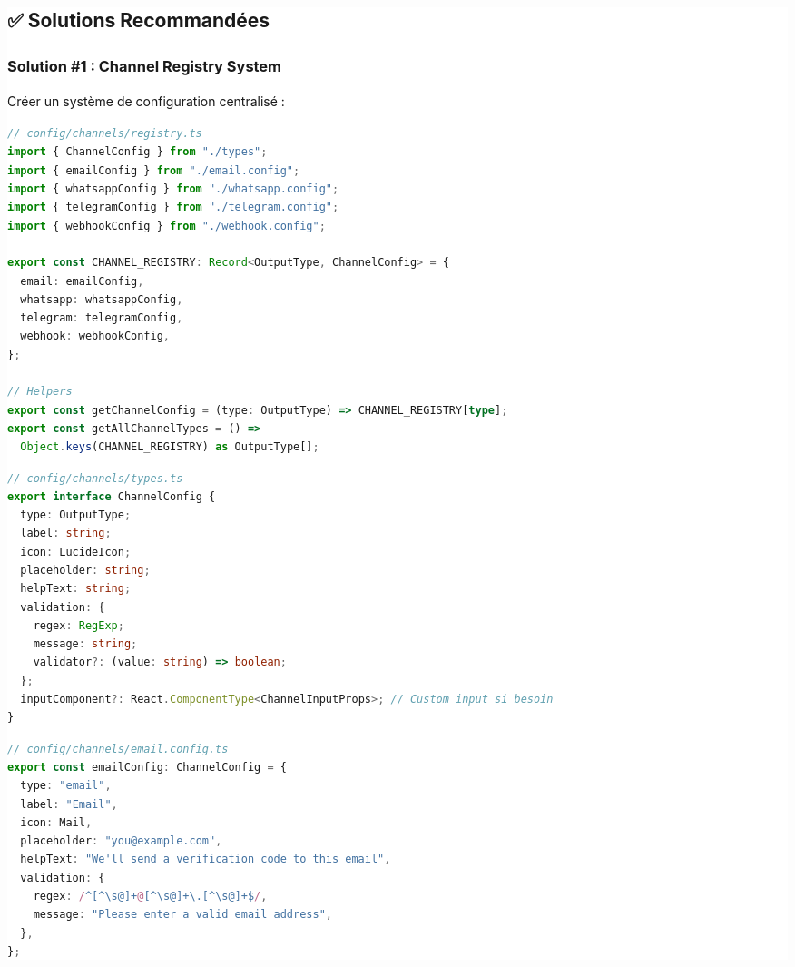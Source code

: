 
## ✅ Solutions Recommandées

### **Solution #1 : Channel Registry System**

Créer un système de configuration centralisé :

```typescript
// config/channels/registry.ts
import { ChannelConfig } from "./types";
import { emailConfig } from "./email.config";
import { whatsappConfig } from "./whatsapp.config";
import { telegramConfig } from "./telegram.config";
import { webhookConfig } from "./webhook.config";

export const CHANNEL_REGISTRY: Record<OutputType, ChannelConfig> = {
  email: emailConfig,
  whatsapp: whatsappConfig,
  telegram: telegramConfig,
  webhook: webhookConfig,
};

// Helpers
export const getChannelConfig = (type: OutputType) => CHANNEL_REGISTRY[type];
export const getAllChannelTypes = () =>
  Object.keys(CHANNEL_REGISTRY) as OutputType[];
```

```typescript
// config/channels/types.ts
export interface ChannelConfig {
  type: OutputType;
  label: string;
  icon: LucideIcon;
  placeholder: string;
  helpText: string;
  validation: {
    regex: RegExp;
    message: string;
    validator?: (value: string) => boolean;
  };
  inputComponent?: React.ComponentType<ChannelInputProps>; // Custom input si besoin
}
```

```typescript
// config/channels/email.config.ts
export const emailConfig: ChannelConfig = {
  type: "email",
  label: "Email",
  icon: Mail,
  placeholder: "you@example.com",
  helpText: "We'll send a verification code to this email",
  validation: {
    regex: /^[^\s@]+@[^\s@]+\.[^\s@]+$/,
    message: "Please enter a valid email address",
  },
};
```
